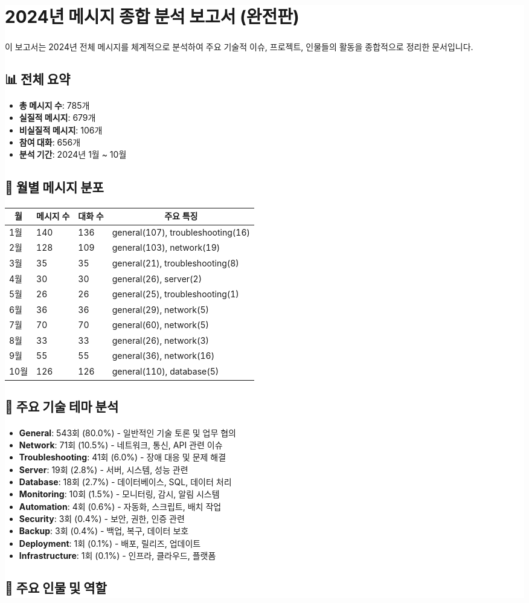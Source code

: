 # 2024년 메시지 종합 분석 보고서 (완전판)

이 보고서는 2024년 전체 메시지를 체계적으로 분석하여 주요 기술적 이슈, 프로젝트, 인물들의 활동을 종합적으로 정리한 문서입니다.

## 📊 전체 요약

- **총 메시지 수**: 785개
- **실질적 메시지**: 679개
- **비실질적 메시지**: 106개
- **참여 대화**: 656개
- **분석 기간**: 2024년 1월 ~ 10월

## 📅 월별 메시지 분포

| 월 | 메시지 수 | 대화 수 | 주요 특징 |
|---|---|---|---|
| 1월 | 140 | 136 | general(107), troubleshooting(16) |
| 2월 | 128 | 109 | general(103), network(19) |
| 3월 | 35 | 35 | general(21), troubleshooting(8) |
| 4월 | 30 | 30 | general(26), server(2) |
| 5월 | 26 | 26 | general(25), troubleshooting(1) |
| 6월 | 36 | 36 | general(29), network(5) |
| 7월 | 70 | 70 | general(60), network(5) |
| 8월 | 33 | 33 | general(26), network(3) |
| 9월 | 55 | 55 | general(36), network(16) |
| 10월 | 126 | 126 | general(110), database(5) |

## 🔧 주요 기술 테마 분석

- **General**: 543회 (80.0%) - 일반적인 기술 토론 및 업무 협의
- **Network**: 71회 (10.5%) - 네트워크, 통신, API 관련 이슈
- **Troubleshooting**: 41회 (6.0%) - 장애 대응 및 문제 해결
- **Server**: 19회 (2.8%) - 서버, 시스템, 성능 관련
- **Database**: 18회 (2.7%) - 데이터베이스, SQL, 데이터 처리
- **Monitoring**: 10회 (1.5%) - 모니터링, 감시, 알림 시스템
- **Automation**: 4회 (0.6%) - 자동화, 스크립트, 배치 작업
- **Security**: 3회 (0.4%) - 보안, 권한, 인증 관련
- **Backup**: 3회 (0.4%) - 백업, 복구, 데이터 보호
- **Deployment**: 1회 (0.1%) - 배포, 릴리즈, 업데이트
- **Infrastructure**: 1회 (0.1%) - 인프라, 클라우드, 플랫폼

## 👥 주요 인물 및 역할
